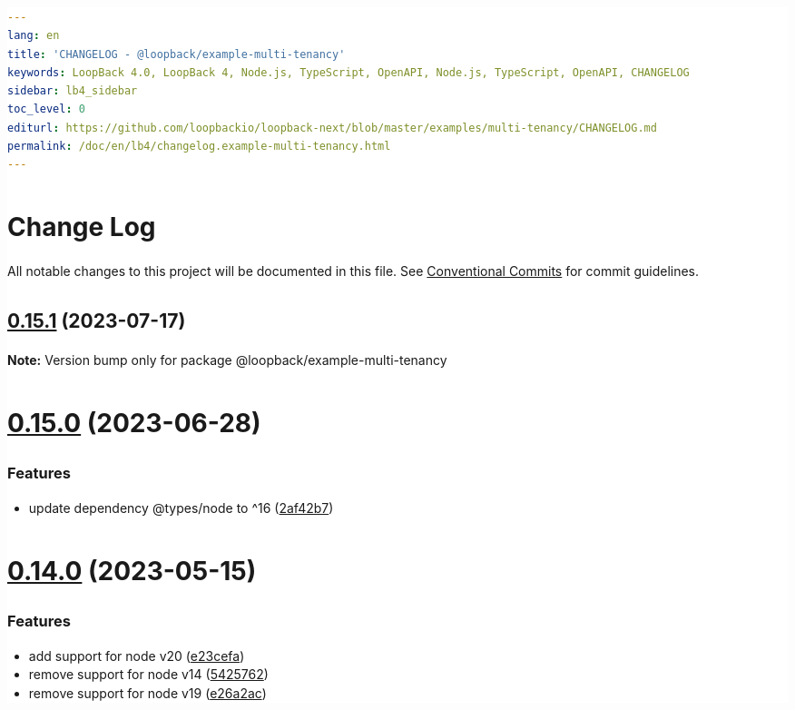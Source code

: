```yaml
---
lang: en
title: 'CHANGELOG - @loopback/example-multi-tenancy'
keywords: LoopBack 4.0, LoopBack 4, Node.js, TypeScript, OpenAPI, Node.js, TypeScript, OpenAPI, CHANGELOG
sidebar: lb4_sidebar
toc_level: 0
editurl: https://github.com/loopbackio/loopback-next/blob/master/examples/multi-tenancy/CHANGELOG.md
permalink: /doc/en/lb4/changelog.example-multi-tenancy.html
---
```


# Change Log

All notable changes to this project will be documented in this file.
See [Conventional Commits](https://conventionalcommits.org) for commit guidelines.

## [0.15.1](https://github.com/loopbackio/loopback-next/compare/@loopback/example-multi-tenancy@0.15.0...@loopback/example-multi-tenancy@0.15.1) (2023-07-17)

**Note:** Version bump only for package @loopback/example-multi-tenancy





# [0.15.0](https://github.com/loopbackio/loopback-next/compare/@loopback/example-multi-tenancy@0.14.0...@loopback/example-multi-tenancy@0.15.0) (2023-06-28)


### Features

* update dependency @types/node to ^16 ([2af42b7](https://github.com/loopbackio/loopback-next/commit/2af42b721c6dfc2df49bfcac1cbea478aba417ab))





# [0.14.0](https://github.com/loopbackio/loopback-next/compare/@loopback/example-multi-tenancy@0.13.10...@loopback/example-multi-tenancy@0.14.0) (2023-05-15)


### Features

* add support for node v20 ([e23cefa](https://github.com/loopbackio/loopback-next/commit/e23cefaf5cce3fb990cb09f4c94239d1979615b1))
* remove support for node v14 ([5425762](https://github.com/loopbackio/loopback-next/commit/5425762f1353869994acf081bcda4816e6a9c3b0))
* remove support for node v19 ([e26a2ac](https://github.com/loopbackio/loopback-next/commit/e26a2ac2e43245d09dfc9721ccfa41d830daccb8))
